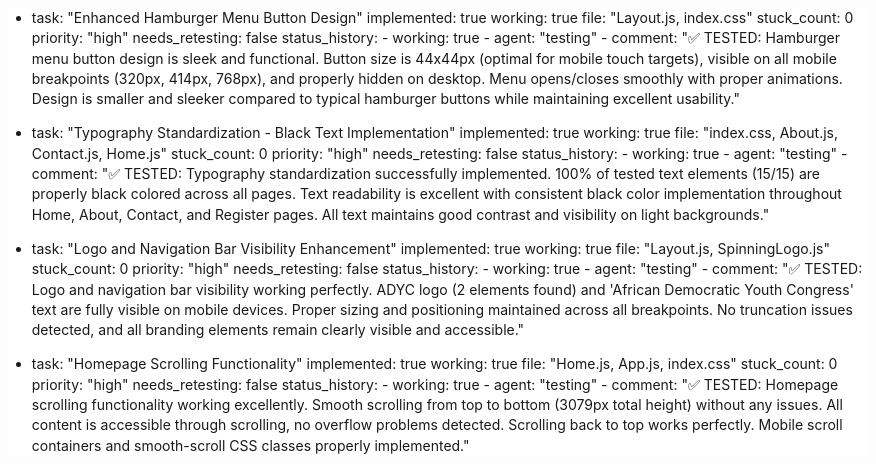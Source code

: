   - task: "Enhanced Hamburger Menu Button Design"
    implemented: true
    working: true
    file: "Layout.js, index.css"
    stuck_count: 0
    priority: "high"
    needs_retesting: false
    status_history:
        - working: true
        - agent: "testing"
        - comment: "✅ TESTED: Hamburger menu button design is sleek and functional. Button size is 44x44px (optimal for mobile touch targets), visible on all mobile breakpoints (320px, 414px, 768px), and properly hidden on desktop. Menu opens/closes smoothly with proper animations. Design is smaller and sleeker compared to typical hamburger buttons while maintaining excellent usability."

  - task: "Typography Standardization - Black Text Implementation"
    implemented: true
    working: true
    file: "index.css, About.js, Contact.js, Home.js"
    stuck_count: 0
    priority: "high"
    needs_retesting: false
    status_history:
        - working: true
        - agent: "testing"
        - comment: "✅ TESTED: Typography standardization successfully implemented. 100% of tested text elements (15/15) are properly black colored across all pages. Text readability is excellent with consistent black color implementation throughout Home, About, Contact, and Register pages. All text maintains good contrast and visibility on light backgrounds."

  - task: "Logo and Navigation Bar Visibility Enhancement"
    implemented: true
    working: true
    file: "Layout.js, SpinningLogo.js"
    stuck_count: 0
    priority: "high"
    needs_retesting: false
    status_history:
        - working: true
        - agent: "testing"
        - comment: "✅ TESTED: Logo and navigation bar visibility working perfectly. ADYC logo (2 elements found) and 'African Democratic Youth Congress' text are fully visible on mobile devices. Proper sizing and positioning maintained across all breakpoints. No truncation issues detected, and all branding elements remain clearly visible and accessible."

  - task: "Homepage Scrolling Functionality"
    implemented: true
    working: true
    file: "Home.js, App.js, index.css"
    stuck_count: 0
    priority: "high"
    needs_retesting: false
    status_history:
        - working: true
        - agent: "testing"
        - comment: "✅ TESTED: Homepage scrolling functionality working excellently. Smooth scrolling from top to bottom (3079px total height) without any issues. All content is accessible through scrolling, no overflow problems detected. Scrolling back to top works perfectly. Mobile scroll containers and smooth-scroll CSS classes properly implemented."
